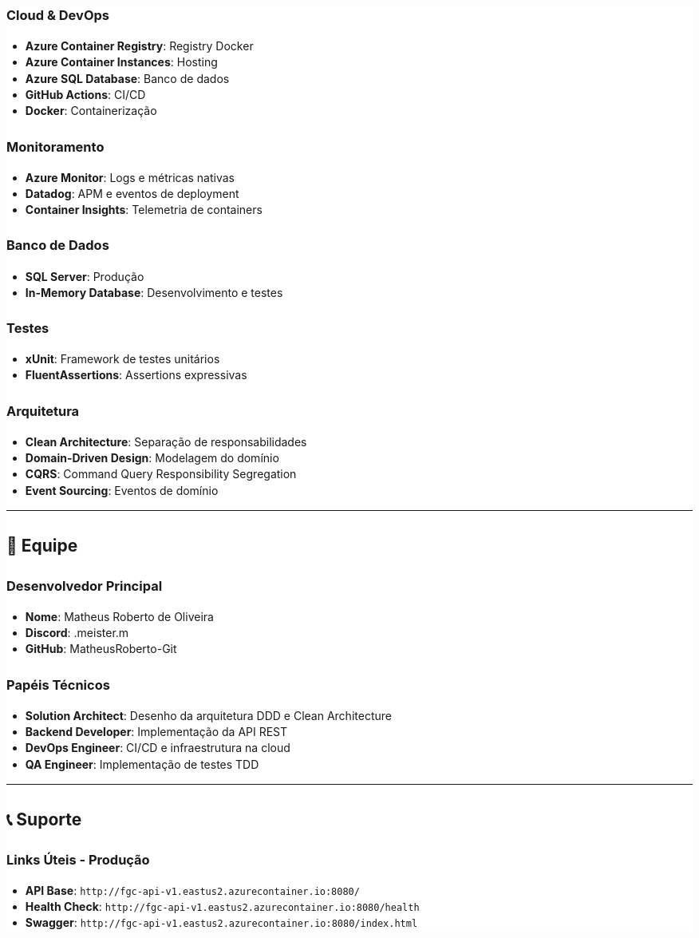 ### Cloud & DevOps
- **Azure Container Registry**: Registry Docker
- **Azure Container Instances**: Hosting
- **Azure SQL Database**: Banco de dados
- **GitHub Actions**: CI/CD
- **Docker**: Containerização

### Monitoramento
- **Azure Monitor**: Logs e métricas nativas
- **Datadog**: APM e eventos de deployment
- **Container Insights**: Telemetria de containers

### Banco de Dados
- **SQL Server**: Produção
- **In-Memory Database**: Desenvolvimento e testes

### Testes
- **xUnit**: Framework de testes unitários
- **FluentAssertions**: Assertions expressivas

### Arquitetura
- **Clean Architecture**: Separação de responsabilidades
- **Domain-Driven Design**: Modelagem do domínio
- **CQRS**: Command Query Responsibility Segregation
- **Event Sourcing**: Eventos de domínio

---

## 👥 Equipe

### Desenvolvedor Principal
- **Nome**: Matheus Roberto de Oliveira
- **Discord**: .meister.m
- **GitHub**: MatheusRoberto-Git

### Papéis Técnicos
- **Solution Architect**: Desenho da arquitetura DDD e Clean Architecture
- **Backend Developer**: Implementação da API REST
- **DevOps Engineer**: CI/CD e infraestrutura na cloud
- **QA Engineer**: Implementação de testes TDD

---

## 📞 Suporte

### Links Úteis - Produção
- **API Base**: `http://fgc-api-v1.eastus2.azurecontainer.io:8080/`
- **Health Check**: `http://fgc-api-v1.eastus2.azurecontainer.io:8080/health`
- **Swagger**: `http://fgc-api-v1.eastus2.azurecontainer.io:8080/index.html`
